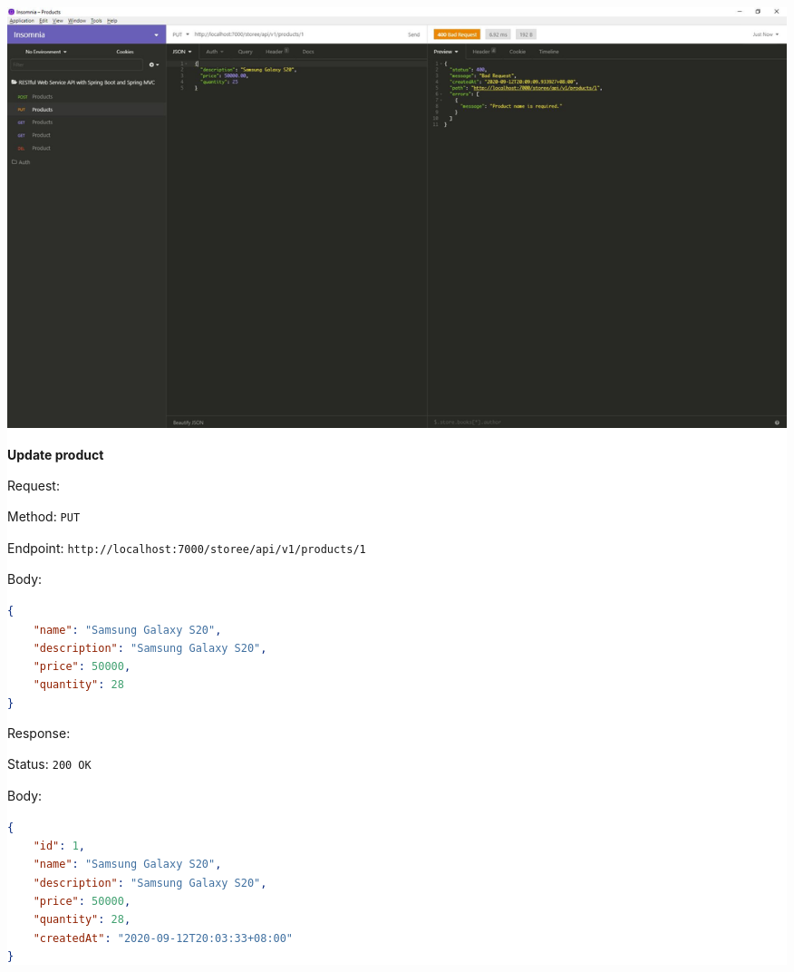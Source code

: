 <img class="img-fluid" src="/assets/images/blog/restful-web-service-api-with-spring-boot-and-spring-mvc/13.JPG" alt="Update product, invalid data">

**Update product**

Request:

Method: `PUT`

Endpoint: `http://localhost:7000/storee/api/v1/products/1`

Body: 

```json
{
    "name": "Samsung Galaxy S20",
    "description": "Samsung Galaxy S20",
    "price": 50000,
    "quantity": 28
}
```

Response:

Status: `200 OK`

Body:

```json
{
    "id": 1,
    "name": "Samsung Galaxy S20",
    "description": "Samsung Galaxy S20",
    "price": 50000,
    "quantity": 28,
    "createdAt": "2020-09-12T20:03:33+08:00"
}
```
